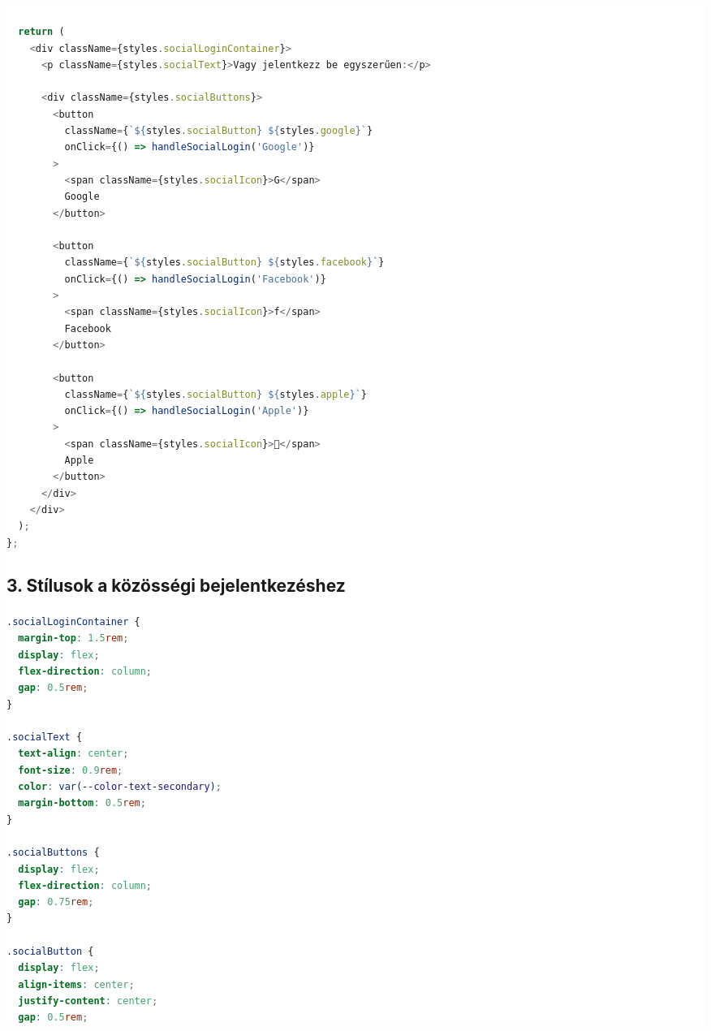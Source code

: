 ```typescript

  return (
    <div className={styles.socialLoginContainer}>
      <p className={styles.socialText}>Vagy jelentkezz be egyszerűen:</p>

      <div className={styles.socialButtons}>
        <button
          className={`${styles.socialButton} ${styles.google}`}
          onClick={() => handleSocialLogin('Google')}
        >
          <span className={styles.socialIcon}>G</span>
          Google
        </button>

        <button
          className={`${styles.socialButton} ${styles.facebook}`}
          onClick={() => handleSocialLogin('Facebook')}
        >
          <span className={styles.socialIcon}>f</span>
          Facebook
        </button>

        <button
          className={`${styles.socialButton} ${styles.apple}`}
          onClick={() => handleSocialLogin('Apple')}
        >
          <span className={styles.socialIcon}>🍎</span>
          Apple
        </button>
      </div>
    </div>
  );
};
```

## 3. Stílusok a közösségi bejelentkezéshez

```css
.socialLoginContainer {
  margin-top: 1.5rem;
  display: flex;
  flex-direction: column;
  gap: 0.5rem;
}

.socialText {
  text-align: center;
  font-size: 0.9rem;
  color: var(--color-text-secondary);
  margin-bottom: 0.5rem;
}

.socialButtons {
  display: flex;
  flex-direction: column;
  gap: 0.75rem;
}

.socialButton {
  display: flex;
  align-items: center;
  justify-content: center;
  gap: 0.5rem;
```